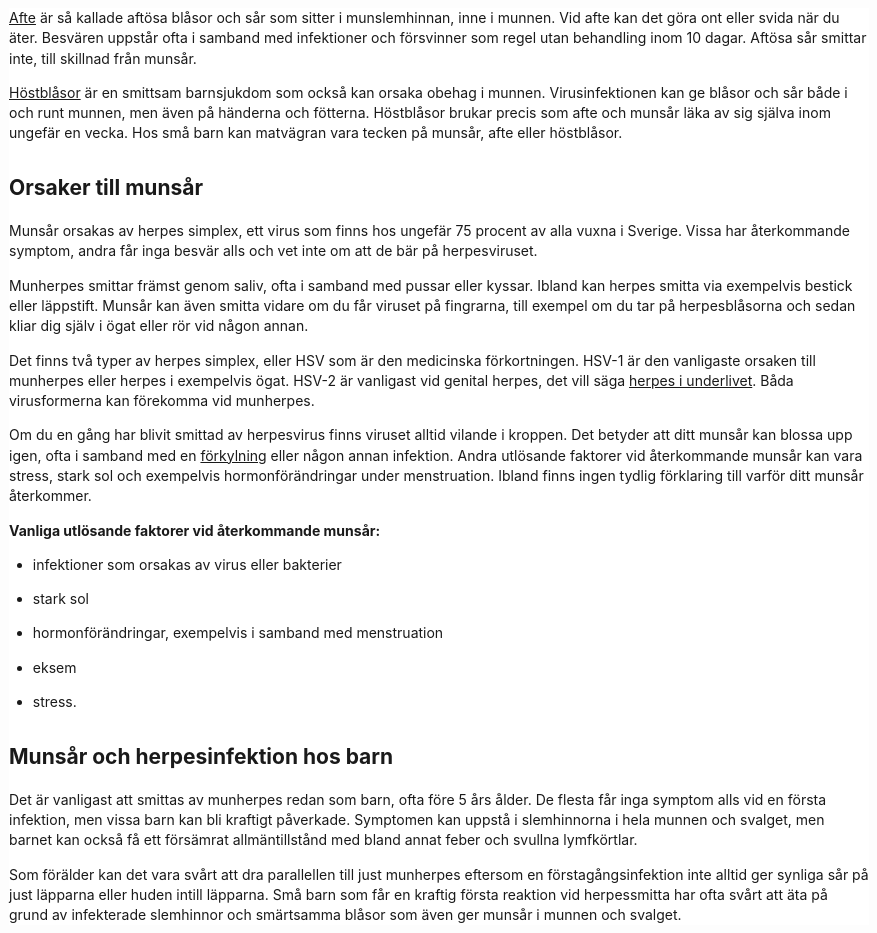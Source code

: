 [Afte](https://www.kry.se/fakta/oron-nasa-hals/afte/ "afte") är så kallade aftösa blåsor och sår som sitter i munslemhinnan, inne i munnen. Vid afte kan det göra ont eller svida när du äter. Besvären uppstår ofta i samband med infektioner och försvinner som regel utan behandling inom 10 dagar. Aftösa sår smittar inte, till skillnad från munsår.

[Höstblåsor](https://www.kry.se/fakta/hudsjukdomar/hostblasor/ "hostblasor") är en smittsam barnsjukdom som också kan orsaka obehag i munnen. Virusinfektionen kan ge blåsor och sår både i och runt munnen, men även på händerna och fötterna. Höstblåsor brukar precis som afte och munsår läka av sig själva inom ungefär en vecka. Hos små barn kan matvägran vara tecken på munsår, afte eller höstblåsor.

Orsaker till munsår
-------------------

Munsår orsakas av herpes simplex, ett virus som finns hos ungefär 75 procent av alla vuxna i Sverige. Vissa har återkommande symptom, andra får inga besvär alls och vet inte om att de bär på herpesviruset.

Munherpes smittar främst genom saliv, ofta i samband med pussar eller kyssar. Ibland kan herpes smitta via exempelvis bestick eller läppstift. Munsår kan även smitta vidare om du får viruset på fingrarna, till exempel om du tar på herpesblåsorna och sedan kliar dig själv i ögat eller rör vid någon annan.

Det finns två typer av herpes simplex, eller HSV som är den medicinska förkortningen. HSV-1 är den vanligaste orsaken till munherpes eller herpes i exempelvis ögat. HSV-2 är vanligast vid genital herpes, det vill säga [herpes i underlivet](https://www.kry.se/fakta/konssjukdomar/herpes-i-underlivet/ "herpes-i-underlivet"). Båda virusformerna kan förekomma vid munherpes.

Om du en gång har blivit smittad av herpesvirus finns viruset alltid vilande i kroppen. Det betyder att ditt munsår kan blossa upp igen, ofta i samband med en [förkylning](https://www.kry.se/fakta/infektioner/forkylning/ "forkylning") eller någon annan infektion. Andra utlösande faktorer vid återkommande munsår kan vara stress, stark sol och exempelvis hormonförändringar under menstruation. Ibland finns ingen tydlig förklaring till varför ditt munsår återkommer.

**Vanliga utlösande faktorer vid återkommande munsår:**

*   infektioner som orsakas av virus eller bakterier
    
*   stark sol
    
*   hormonförändringar, exempelvis i samband med menstruation
    
*   eksem
    
*   stress.
    

Munsår och herpesinfektion hos barn
-----------------------------------

Det är vanligast att smittas av munherpes redan som barn, ofta före 5 års ålder. De flesta får inga symptom alls vid en första infektion, men vissa barn kan bli kraftigt påverkade. Symptomen kan uppstå i slemhinnorna i hela munnen och svalget, men barnet kan också få ett försämrat allmäntillstånd med bland annat feber och svullna lymfkörtlar.

Som förälder kan det vara svårt att dra parallellen till just munherpes eftersom en förstagångsinfektion inte alltid ger synliga sår på just läpparna eller huden intill läpparna. Små barn som får en kraftig första reaktion vid herpessmitta har ofta svårt att äta på grund av infekterade slemhinnor och smärtsamma blåsor som även ger munsår i munnen och svalget.
